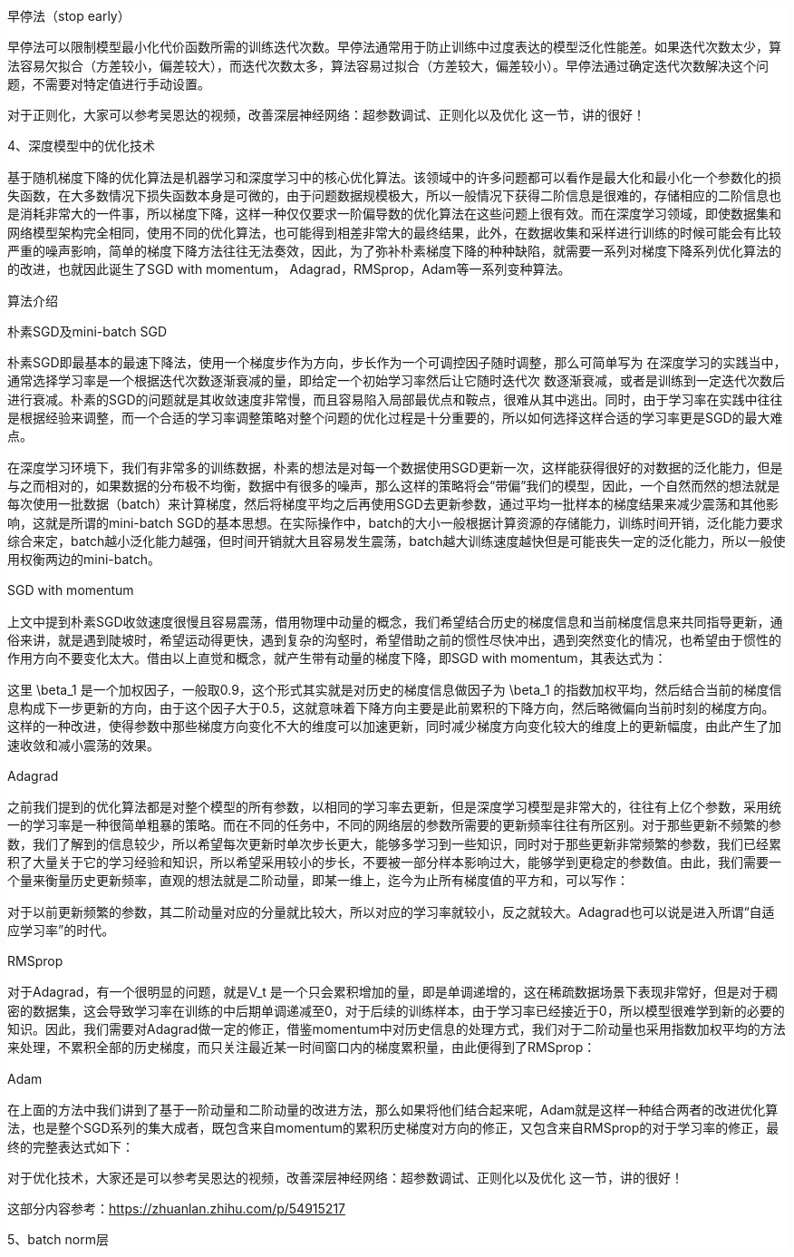 早停法（stop early）

早停法可以限制模型最小化代价函数所需的训练迭代次数。早停法通常用于防止训练中过度表达的模型泛化性能差。如果迭代次数太少，算法容易欠拟合（方差较小，偏差较大），而迭代次数太多，算法容易过拟合（方差较大，偏差较小）。早停法通过确定迭代次数解决这个问题，不需要对特定值进行手动设置。

对于正则化，大家可以参考吴恩达的视频，改善深层神经网络：超参数调试、正则化以及优化 这一节，讲的很好！

4、深度模型中的优化技术

基于随机梯度下降的优化算法是机器学习和深度学习中的核心优化算法。该领域中的许多问题都可以看作是最大化和最小化一个参数化的损失函数，在大多数情况下损失函数本身是可微的，由于问题数据规模极大，所以一般情况下获得二阶信息是很难的，存储相应的二阶信息也是消耗非常大的一件事，所以梯度下降，这样一种仅仅要求一阶偏导数的优化算法在这些问题上很有效。而在深度学习领域，即使数据集和网络模型架构完全相同，使用不同的优化算法，也可能得到相差非常大的最终结果，此外，在数据收集和采样进行训练的时候可能会有比较严重的噪声影响，简单的梯度下降方法往往无法奏效，因此，为了弥补朴素梯度下降的种种缺陷，就需要一系列对梯度下降系列优化算法的的改进，也就因此诞生了SGD with momentum， Adagrad，RMSprop，Adam等一系列变种算法。

算法介绍

朴素SGD及mini-batch SGD

朴素SGD即最基本的最速下降法，使用一个梯度步作为方向，步长作为一个可调控因子随时调整，那么可简单写为 
在深度学习的实践当中，通常选择学习率是一个根据迭代次数逐渐衰减的量，即给定一个初始学习率然后让它随时迭代次 数逐渐衰减，或者是训练到一定迭代次数后进行衰减。朴素的SGD的问题就是其收敛速度非常慢，而且容易陷入局部最优点和鞍点，很难从其中逃出。同时，由于学习率在实践中往往是根据经验来调整，而一个合适的学习率调整策略对整个问题的优化过程是十分重要的，所以如何选择这样合适的学习率更是SGD的最大难点。

​ 在深度学习环境下，我们有非常多的训练数据，朴素的想法是对每一个数据使用SGD更新一次，这样能获得很好的对数据的泛化能力，但是与之而相对的，如果数据的分布极不均衡，数据中有很多的噪声，那么这样的策略将会“带偏”我们的模型，因此，一个自然而然的想法就是每次使用一批数据（batch）来计算梯度，然后将梯度平均之后再使用SGD去更新参数，通过平均一批样本的梯度结果来减少震荡和其他影响，这就是所谓的mini-batch SGD的基本思想。在实际操作中，batch的大小一般根据计算资源的存储能力，训练时间开销，泛化能力要求综合来定，batch越小泛化能力越强，但时间开销就大且容易发生震荡，batch越大训练速度越快但是可能丧失一定的泛化能力，所以一般使用权衡两边的mini-batch。

SGD with momentum

上文中提到朴素SGD收敛速度很慢且容易震荡，借用物理中动量的概念，我们希望结合历史的梯度信息和当前梯度信息来共同指导更新，通俗来讲，就是遇到陡坡时，希望运动得更快，遇到复杂的沟壑时，希望借助之前的惯性尽快冲出，遇到突然变化的情况，也希望由于惯性的作用方向不要变化太大。借由以上直觉和概念，就产生带有动量的梯度下降，即SGD with momentum，其表达式为：

这里 \beta_1 是一个加权因子，一般取0.9，这个形式其实就是对历史的梯度信息做因子为 \beta_1 的指数加权平均，然后结合当前的梯度信息构成下一步更新的方向，由于这个因子大于0.5，这就意味着下降方向主要是此前累积的下降方向，然后略微偏向当前时刻的梯度方向。这样的一种改进，使得参数中那些梯度方向变化不大的维度可以加速更新，同时减少梯度方向变化较大的维度上的更新幅度，由此产生了加速收敛和减小震荡的效果。

Adagrad

​ 之前我们提到的优化算法都是对整个模型的所有参数，以相同的学习率去更新，但是深度学习模型是非常大的，往往有上亿个参数，采用统一的学习率是一种很简单粗暴的策略。而在不同的任务中，不同的网络层的参数所需要的更新频率往往有所区别。对于那些更新不频繁的参数，我们了解到的信息较少，所以希望每次更新时单次步长更大，能够多学习到一些知识，同时对于那些更新非常频繁的参数，我们已经累积了大量关于它的学习经验和知识，所以希望采用较小的步长，不要被一部分样本影响过大，能够学到更稳定的参数值。由此，我们需要一个量来衡量历史更新频率，直观的想法就是二阶动量，即某一维上，迄今为止所有梯度值的平方和，可以写作：

对于以前更新频繁的参数，其二阶动量对应的分量就比较大，所以对应的学习率就较小，反之就较大。Adagrad也可以说是进入所谓“自适应学习率”的时代。

RMSprop

对于Adagrad，有一个很明显的问题，就是V_t 是一个只会累积增加的量，即是单调递增的，这在稀疏数据场景下表现非常好，但是对于稠密的数据集，这会导致学习率在训练的中后期单调递减至0，对于后续的训练样本，由于学习率已经接近于0，所以模型很难学到新的必要的知识。因此，我们需要对Adagrad做一定的修正，借鉴momentum中对历史信息的处理方式，我们对于二阶动量也采用指数加权平均的方法来处理，不累积全部的历史梯度，而只关注最近某一时间窗口内的梯度累积量，由此便得到了RMSprop：


Adam

在上面的方法中我们讲到了基于一阶动量和二阶动量的改进方法，那么如果将他们结合起来呢，Adam就是这样一种结合两者的改进优化算法，也是整个SGD系列的集大成者，既包含来自momentum的累积历史梯度对方向的修正，又包含来自RMSprop的对于学习率的修正，最终的完整表达式如下：

对于优化技术，大家还是可以参考吴恩达的视频，改善深层神经网络：超参数调试、正则化以及优化 这一节，讲的很好！

这部分内容参考：https://zhuanlan.zhihu.com/p/54915217

5、batch norm层
